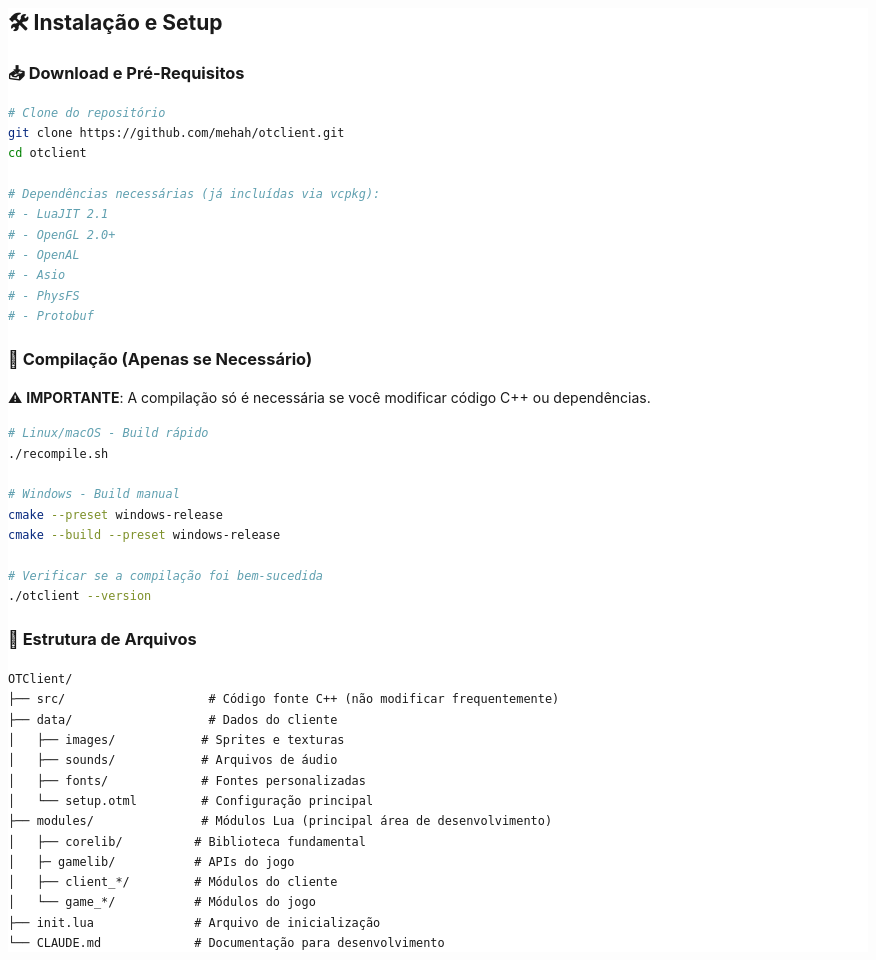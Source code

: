 ## 🛠️ Instalação e Setup

### 📥 **Download e Pré-Requisitos**

```bash
# Clone do repositório
git clone https://github.com/mehah/otclient.git
cd otclient

# Dependências necessárias (já incluídas via vcpkg):
# - LuaJIT 2.1
# - OpenGL 2.0+
# - OpenAL
# - Asio
# - PhysFS
# - Protobuf
```

### 🔧 **Compilação (Apenas se Necessário)**

⚠️ **IMPORTANTE**: A compilação só é necessária se você modificar código C++ ou dependências.

```bash
# Linux/macOS - Build rápido
./recompile.sh

# Windows - Build manual
cmake --preset windows-release
cmake --build --preset windows-release

# Verificar se a compilação foi bem-sucedida
./otclient --version
```

### 📁 **Estrutura de Arquivos**

```
OTClient/
├── src/                    # Código fonte C++ (não modificar frequentemente)
├── data/                   # Dados do cliente
│   ├── images/            # Sprites e texturas
│   ├── sounds/            # Arquivos de áudio
│   ├── fonts/             # Fontes personalizadas
│   └── setup.otml         # Configuração principal
├── modules/               # Módulos Lua (principal área de desenvolvimento)
│   ├── corelib/          # Biblioteca fundamental
│   ├─ gamelib/           # APIs do jogo
│   ├── client_*/         # Módulos do cliente
│   └── game_*/           # Módulos do jogo
├── init.lua              # Arquivo de inicialização
└── CLAUDE.md             # Documentação para desenvolvimento
```
